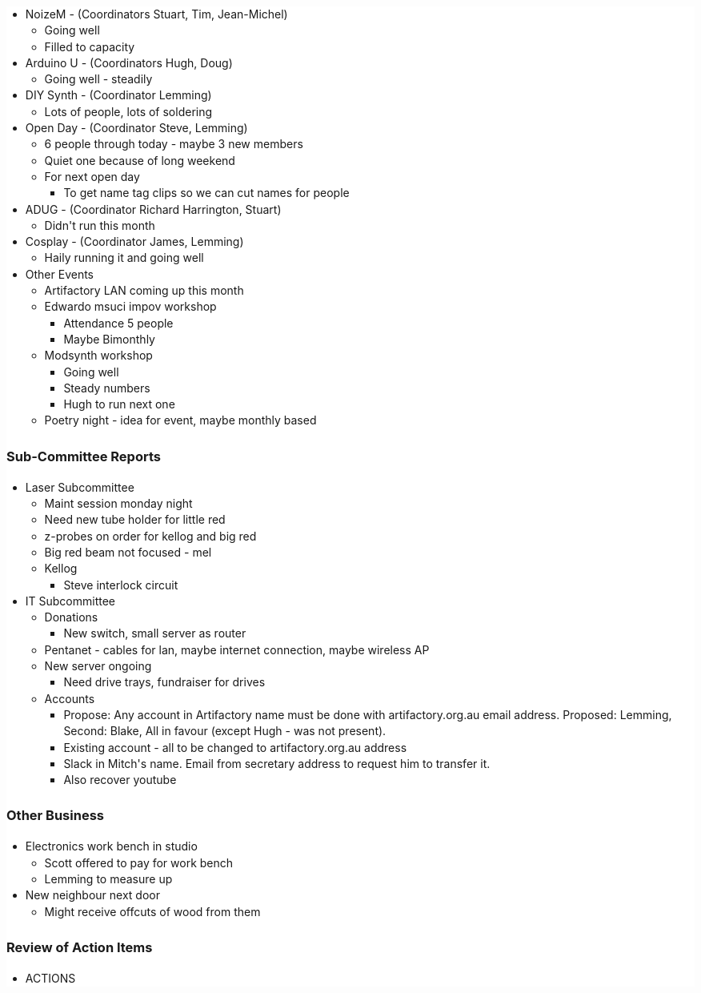 -   NoizeM - (Coordinators Stuart, Tim, Jean-Michel)
    -   Going well
    -   Filled to capacity
-   Arduino U - (Coordinators Hugh, Doug)
    -   Going well - steadily
-   DIY Synth - (Coordinator Lemming)
    -   Lots of people, lots of soldering
-   Open Day - (Coordinator Steve, Lemming)
    -   6 people through today - maybe 3 new members
    -   Quiet one because of long weekend
    -   For next open day
        -   To get name tag clips so we can cut names for people
-   ADUG - (Coordinator Richard Harrington, Stuart)
    -   Didn't run this month
-   Cosplay - (Coordinator James, Lemming)
    -   Haily running it and going well
-   Other Events
    -   Artifactory LAN coming up this month
    -   Edwardo msuci impov workshop
        -   Attendance 5 people
        -   Maybe Bimonthly
    -   Modsynth workshop
        -   Going well
        -   Steady numbers
        -   Hugh to run next one
    -   Poetry night - idea for event, maybe monthly based

### Sub-Committee Reports

-   Laser Subcommittee
    -   Maint session monday night
    -   Need new tube holder for little red
    -   z-probes on order for kellog and big red
    -   Big red beam not focused - mel
    -   Kellog
        -   Steve interlock circuit
-   IT Subcommittee
    -   Donations
        -   New switch, small server as router
    -   Pentanet - cables for lan, maybe internet connection, maybe wireless AP
    -   New server ongoing
        -   Need drive trays, fundraiser for drives
    -   Accounts
        -   Propose: Any account in Artifactory name must be done with artifactory.org.au email address. Proposed: Lemming, Second: Blake, All in favour (except Hugh - was not present).
        -   Existing account - all to be changed to artifactory.org.au address
        -   Slack in Mitch's name. Email from secretary address to request him to transfer it.
        -   Also recover youtube

### Other Business

-   Electronics work bench in studio
    -   Scott offered to pay for work bench
    -   Lemming to measure up
-   New neighbour next door
    -   Might receive offcuts of wood from them

### Review of Action Items

-   ACTIONS
